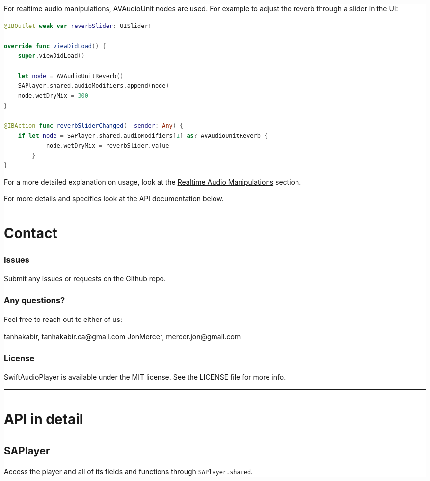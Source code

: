 
For realtime audio manipulations, [AVAudioUnit](https://developer.apple.com/documentation/avfoundation/avaudiounit) nodes are used. For example to adjust the reverb through a slider in the UI:
```swift
@IBOutlet weak var reverbSlider: UISlider!

override func viewDidLoad() {
    super.viewDidLoad()

    let node = AVAudioUnitReverb()
    SAPlayer.shared.audioModifiers.append(node)
    node.wetDryMix = 300
}

@IBAction func reverbSliderChanged(_ sender: Any) {
    if let node = SAPlayer.shared.audioModifiers[1] as? AVAudioUnitReverb {
            node.wetDryMix = reverbSlider.value
        }
}
```
For a more detailed explanation on usage, look at the [Realtime Audio Manipulations](#realtime-audio-manipulation) section.

For more details and specifics look at the [API documentation](#api-in-detail) below.


# Contact

### Issues

Submit any issues or requests [on the Github repo](https://github.com/tanhakabir/SwiftAudioPlayer/issues).

### Any questions?

Feel free to reach out to either of us:

[tanhakabir](https://github.com/tanhakabir), tanhakabir.ca@gmail.com
[JonMercer](https://github.com/JonMercer), mercer.jon@gmail.com

### License

SwiftAudioPlayer is available under the MIT license. See the LICENSE file for more info.

---

# API in detail

## SAPlayer

Access the player and all of its fields and functions through `SAPlayer.shared`.
